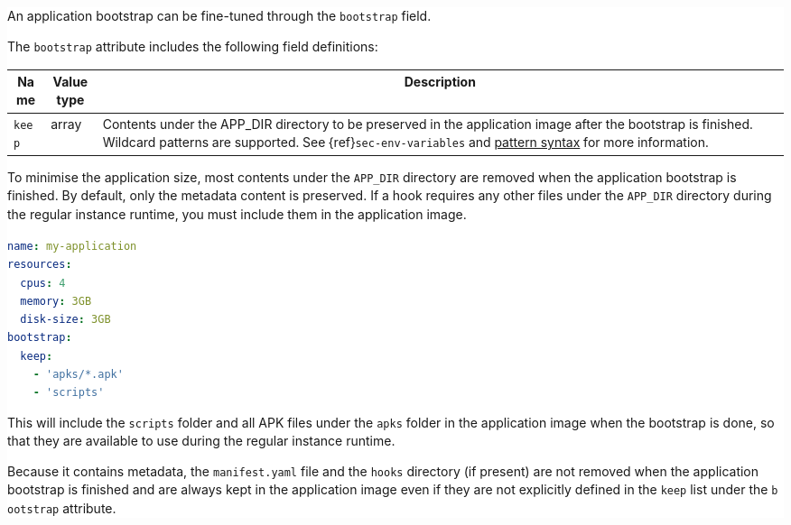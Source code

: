 An application bootstrap can be fine-tuned through the `bootstrap` field.

The `bootstrap` attribute includes the following field definitions:

Name                  | Value type | Description
----------------------|------------|-------------------------
`keep`                |  array     | Contents under the APP_DIR directory to be preserved in the application image after the bootstrap is finished. Wildcard patterns are supported.  See {ref}`sec-env-variables` and [pattern syntax](https://golang.org/pkg/path/filepath/#Match) for more information.

To minimise the application size, most contents under the `APP_DIR` directory are removed when the application bootstrap is finished. By default, only the metadata content is preserved. If a hook requires any other files under the `APP_DIR` directory during the regular instance runtime, you must include them in the application image.

```yaml
name: my-application
resources:
  cpus: 4
  memory: 3GB
  disk-size: 3GB
bootstrap:
  keep:
    - 'apks/*.apk'
    - 'scripts'
```

This will include the `scripts` folder and all APK files under the `apks` folder in the application image when the bootstrap is done, so that they are available to use during the regular instance runtime.

Because it contains metadata, the `manifest.yaml` file and the `hooks` directory (if present) are not removed when the application bootstrap is finished and are always kept in the application image even if they are not explicitly defined in the `keep` list under the `bootstrap` attribute.
